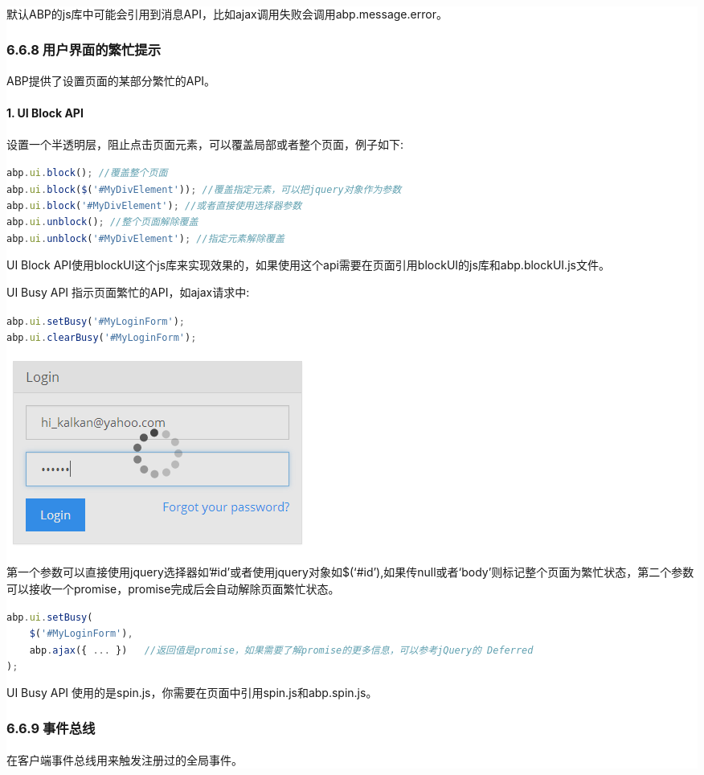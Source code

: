 默认ABP的js库中可能会引用到消息API，比如ajax调用失败会调用abp.message.error。

### 6.6.8 用户界面的繁忙提示
ABP提供了设置页面的某部分繁忙的API。

#### 1. UI Block API 

设置一个半透明层，阻止点击页面元素，可以覆盖局部或者整个页面，例子如下:

``` javascript
abp.ui.block(); //覆盖整个页面
abp.ui.block($('#MyDivElement')); //覆盖指定元素，可以把jquery对象作为参数
abp.ui.block('#MyDivElement'); //或者直接使用选择器参数
abp.ui.unblock(); //整个页面解除覆盖
abp.ui.unblock('#MyDivElement'); //指定元素解除覆盖
```

UI Block API使用blockUI这个js库来实现效果的，如果使用这个api需要在页面引用blockUI的js库和abp.blockUI.js文件。

UI Busy API 指示页面繁忙的API，如ajax请求中:

``` javascript
abp.ui.setBusy('#MyLoginForm');
abp.ui.clearBusy('#MyLoginForm');
```

![](images/5.3.4.png)

第一个参数可以直接使用jquery选择器如’#id’或者使用jquery对象如$(‘#id’),如果传null或者‘body’则标记整个页面为繁忙状态，第二个参数可以接收一个promise，promise完成后会自动解除页面繁忙状态。

``` javascript
abp.ui.setBusy(
    $('#MyLoginForm'), 
    abp.ajax({ ... })	//返回值是promise，如果需要了解promise的更多信息，可以参考jQuery的 Deferred 
);
```

UI Busy API 使用的是spin.js，你需要在页面中引用spin.js和abp.spin.js。

### 6.6.9 事件总线

在客户端事件总线用来触发注册过的全局事件。
